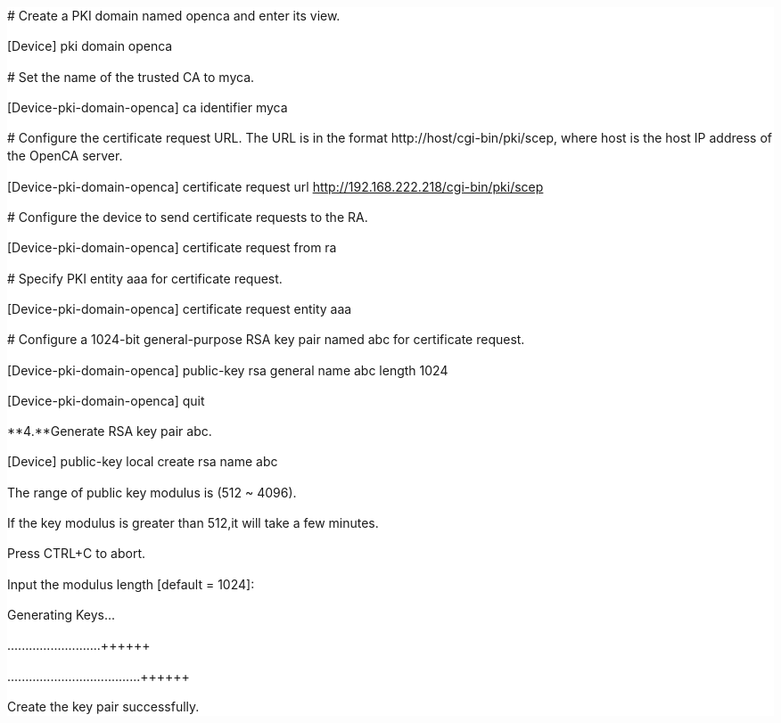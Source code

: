 \# Create a PKI domain named openca and enter
its view.

\[Device] pki domain openca

\# Set the name of the trusted CA to myca.

\[Device-pki-domain-openca] ca
identifier myca

\# Configure the certificate request URL.
The URL is in the format http://host/cgi-bin/pki/scep, where host is the host IP address of the OpenCA server.

\[Device-pki-domain-openca]
certificate request url http://192.168.222.218/cgi-bin/pki/scep

\# Configure the device to send
certificate requests to the RA.

\[Device-pki-domain-openca] certificate
request from ra

\# Specify PKI entity aaa for
certificate request.

\[Device-pki-domain-openca] certificate
request entity aaa

\# Configure a 1024-bit general-purpose RSA
key pair named abc for certificate request.

\[Device-pki-domain-openca]
public-key rsa general name abc length 1024

\[Device-pki-domain-openca]
quit

**4\.**Generate RSA key pair abc.

\[Device] public-key local
create rsa name abc

The range of public key
modulus is (512 \~ 4096).

If the key modulus is greater
than 512,it will take a few minutes.

Press CTRL\+C to abort.

Input the modulus length
\[default \= 1024]:

Generating Keys...

..........................\+\+\+\+\+\+

.....................................\+\+\+\+\+\+

Create the key pair
successfully.
